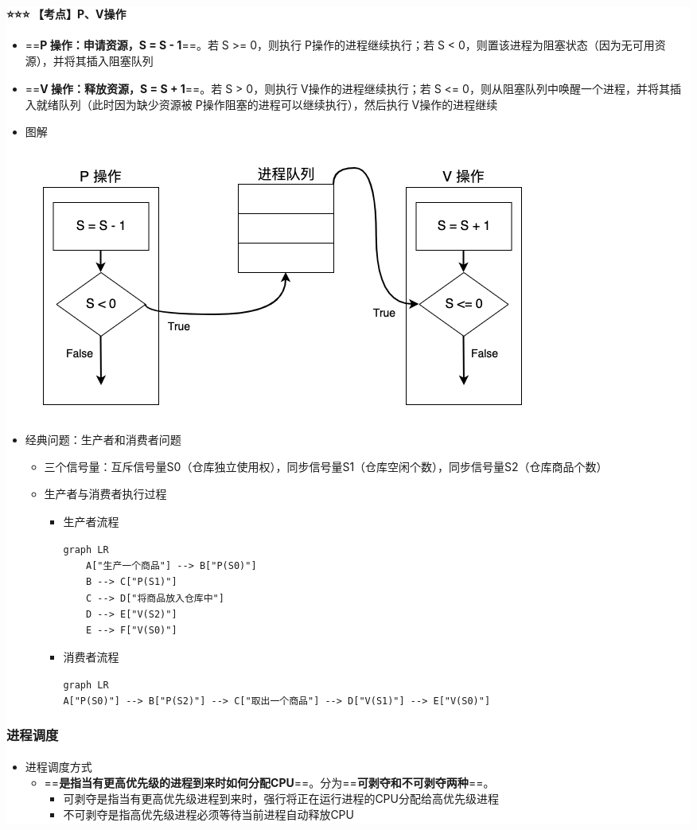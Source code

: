 #### ⭐️⭐️⭐️ 【考点】P、V操作

- ==**P 操作：申请资源，S = S - 1**==。若 S >= 0，则执行 P操作的进程继续执行；若 S < 0，则置该进程为阻塞状态（因为无可用资源），并将其插入阻塞队列

- ==**V 操作：释放资源，S = S + 1**==。若 S > 0，则执行 V操作的进程继续执行；若 S <= 0，则从阻塞队列中唤醒一个进程，并将其插入就绪队列（此时因为缺少资源被 P操作阻塞的进程可以继续执行），然后执行 V操作的进程继续

- 图解

  ![image-20220630172144561](【04】操作系统知识.assets/image-20220630172144561.png)

- 经典问题：生产者和消费者问题

  - 三个信号量：互斥信号量S0（仓库独立使用权），同步信号量S1（仓库空闲个数），同步信号量S2（仓库商品个数）

  - 生产者与消费者执行过程

    - 生产者流程

      ```mermaid
      graph LR
          A["生产一个商品"] --> B["P(S0)"] 
          B --> C["P(S1)"]
          C --> D["将商品放入仓库中"]
          D --> E["V(S2)"]
          E --> F["V(S0)"]
      ```

    - 消费者流程

      ```mermaid
      graph LR
      A["P(S0)"] --> B["P(S2)"] --> C["取出一个商品"] --> D["V(S1)"] --> E["V(S0)"]
      ```

### 进程调度

- 进程调度方式
  - ==**是指当有更高优先级的进程到来时如何分配CPU**==。分为==**可剥夺和不可剥夺两种**==。
    - 可剥夺是指当有更高优先级进程到来时，强行将正在运行进程的CPU分配给高优先级进程
    - 不可剥夺是指高优先级进程必须等待当前进程自动释放CPU
